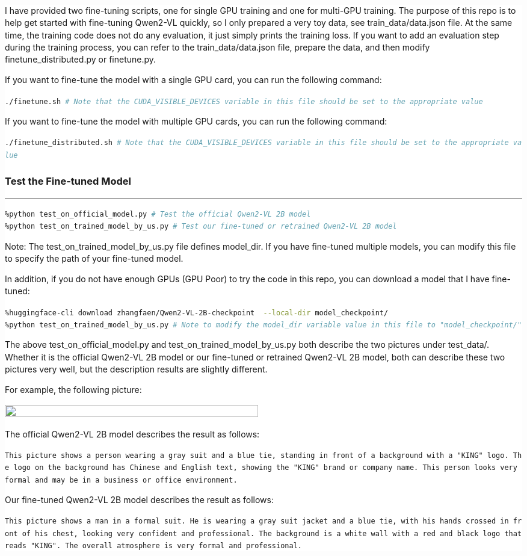 I have provided two fine-tuning scripts, one for single GPU training and one for multi-GPU training. The purpose of this repo is to help get started with fine-tuning Qwen2-VL quickly, so I only prepared a very toy data, see train_data/data.json file. At the same time, the training code does not do any evaluation, it just simply prints the training loss. If you want to add an evaluation step during the training process, you can refer to the train_data/data.json file, prepare the data, and then modify finetune_distributed.py or finetune.py.

If you want to fine-tune the model with a single GPU card, you can run the following command:
```bash
./finetune.sh # Note that the CUDA_VISIBLE_DEVICES variable in this file should be set to the appropriate value
```   
If you want to fine-tune the model with multiple GPU cards, you can run the following command:
```bash
./finetune_distributed.sh # Note that the CUDA_VISIBLE_DEVICES variable in this file should be set to the appropriate value
```   

### Test the Fine-tuned Model

---
```bash
%python test_on_official_model.py # Test the official Qwen2-VL 2B model
%python test_on_trained_model_by_us.py # Test our fine-tuned or retrained Qwen2-VL 2B model
```   
Note: The test_on_trained_model_by_us.py file defines model_dir. If you have fine-tuned multiple models, you can modify this file to specify the path of your fine-tuned model.

In addition, if you do not have enough GPUs (GPU Poor) to try the code in this repo, you can download a model that I have fine-tuned:

```bash
%huggingface-cli download zhangfaen/Qwen2-VL-2B-checkpoint  --local-dir model_checkpoint/
%python test_on_trained_model_by_us.py # Note to modify the model_dir variable value in this file to "model_checkpoint/"
```

The above test_on_official_model.py and test_on_trained_model_by_us.py both describe the two pictures under test_data/.
Whether it is the official Qwen2-VL 2B model or our fine-tuned or retrained Qwen2-VL 2B model, both can describe these two pictures very well, but the description results are slightly different.

For example, the following picture:

<img src="train_data/4.png" width="70%" height="70%">   

The official Qwen2-VL 2B model describes the result as follows:
```
This picture shows a person wearing a gray suit and a blue tie, standing in front of a background with a "KING" logo. The logo on the background has Chinese and English text, showing the "KING" brand or company name. This person looks very formal and may be in a business or office environment.
```

Our fine-tuned Qwen2-VL 2B model describes the result as follows:

```
This picture shows a man in a formal suit. He is wearing a gray suit jacket and a blue tie, with his hands crossed in front of his chest, looking very confident and professional. The background is a white wall with a red and black logo that reads "KING". The overall atmosphere is very formal and professional.
```
